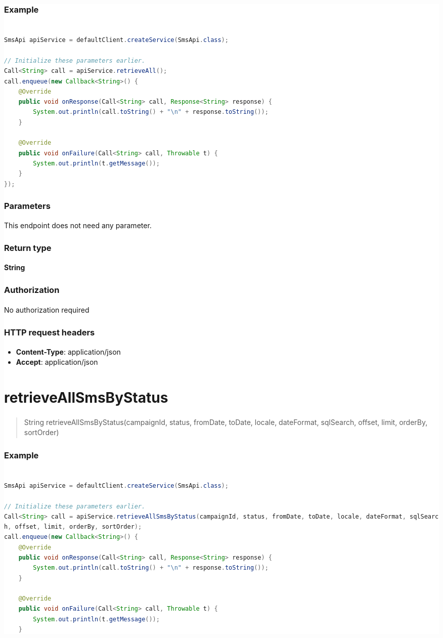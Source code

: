 

### Example
```java

SmsApi apiService = defaultClient.createService(SmsApi.class);

// Initialize these parameters earlier.
Call<String> call = apiService.retrieveAll();
call.enqueue(new Callback<String>() {
    @Override
    public void onResponse(Call<String> call, Response<String> response) {
        System.out.println(call.toString() + "\n" + response.toString());
    }

    @Override
    public void onFailure(Call<String> call, Throwable t) {
        System.out.println(t.getMessage());
    }
});

```

### Parameters
This endpoint does not need any parameter.

### Return type

**String**

### Authorization

No authorization required

### HTTP request headers

 - **Content-Type**: application/json
 - **Accept**: application/json

<a name="retrieveAllSmsByStatus"></a>
# **retrieveAllSmsByStatus**
> String retrieveAllSmsByStatus(campaignId, status, fromDate, toDate, locale, dateFormat, sqlSearch, offset, limit, orderBy, sortOrder)



### Example
```java

SmsApi apiService = defaultClient.createService(SmsApi.class);

// Initialize these parameters earlier.
Call<String> call = apiService.retrieveAllSmsByStatus(campaignId, status, fromDate, toDate, locale, dateFormat, sqlSearch, offset, limit, orderBy, sortOrder);
call.enqueue(new Callback<String>() {
    @Override
    public void onResponse(Call<String> call, Response<String> response) {
        System.out.println(call.toString() + "\n" + response.toString());
    }

    @Override
    public void onFailure(Call<String> call, Throwable t) {
        System.out.println(t.getMessage());
    }
```